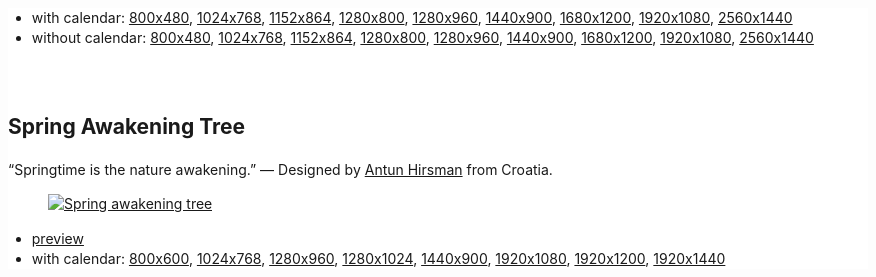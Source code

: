 *   with calendar: [800x480](https://smashingmagazine.com/files/wallpapers/march-15/spring-is-in-the-air/cal/mar-15-spring-is-in-the-air-cal-800x480.png "Spring is in the air - 800x480"), [1024x768](https://smashingmagazine.com/files/wallpapers/march-15/spring-is-in-the-air/cal/mar-15-spring-is-in-the-air-cal-1024x768.png "Spring is in the air - 1024x768"), [1152x864](https://smashingmagazine.com/files/wallpapers/march-15/spring-is-in-the-air/cal/mar-15-spring-is-in-the-air-cal-1152x864.png "Spring is in the air - 1152x864"), [1280x800](https://smashingmagazine.com/files/wallpapers/march-15/spring-is-in-the-air/cal/mar-15-spring-is-in-the-air-cal-1280x800.png "Spring is in the air - 1280x800"), [1280x960](https://smashingmagazine.com/files/wallpapers/march-15/spring-is-in-the-air/cal/mar-15-spring-is-in-the-air-cal-1280x960.png "Spring is in the air - 1280x960"), [1440x900](https://smashingmagazine.com/files/wallpapers/march-15/spring-is-in-the-air/cal/mar-15-spring-is-in-the-air-cal-1440x900.png "Spring is in the air - 1440x900"), [1680x1200](https://smashingmagazine.com/files/wallpapers/march-15/spring-is-in-the-air/cal/mar-15-spring-is-in-the-air-cal-1680x1200.png "Spring is in the air - 1680x1200"), [1920x1080](https://smashingmagazine.com/files/wallpapers/march-15/spring-is-in-the-air/cal/mar-15-spring-is-in-the-air-cal-1920x1080.png "Spring is in the air - 1920x1080"), [2560x1440](https://smashingmagazine.com/files/wallpapers/march-15/spring-is-in-the-air/cal/mar-15-spring-is-in-the-air-cal-2560x1440.png "Spring is in the air - 2560x1440")
*   without calendar: [800x480](https://smashingmagazine.com/files/wallpapers/march-15/spring-is-in-the-air/nocal/mar-15-spring-is-in-the-air-nocal-800x480.png "Spring is in the air - 800x480"), [1024x768](https://smashingmagazine.com/files/wallpapers/march-15/spring-is-in-the-air/nocal/mar-15-spring-is-in-the-air-nocal-1024x768.png "Spring is in the air - 1024x768"), [1152x864](https://smashingmagazine.com/files/wallpapers/march-15/spring-is-in-the-air/nocal/mar-15-spring-is-in-the-air-nocal-1152x864.png "Spring is in the air - 1152x864"), [1280x800](https://smashingmagazine.com/files/wallpapers/march-15/spring-is-in-the-air/nocal/mar-15-spring-is-in-the-air-nocal-1280x800.png "Spring is in the air - 1280x800"), [1280x960](https://smashingmagazine.com/files/wallpapers/march-15/spring-is-in-the-air/nocal/mar-15-spring-is-in-the-air-nocal-1280x960.png "Spring is in the air - 1280x960"), [1440x900](https://smashingmagazine.com/files/wallpapers/march-15/spring-is-in-the-air/nocal/mar-15-spring-is-in-the-air-nocal-1440x900.png "Spring is in the air - 1440x900"), [1680x1200](https://smashingmagazine.com/files/wallpapers/march-15/spring-is-in-the-air/nocal/mar-15-spring-is-in-the-air-nocal-1680x1200.png "Spring is in the air - 1680x1200"), [1920x1080](https://smashingmagazine.com/files/wallpapers/march-15/spring-is-in-the-air/nocal/mar-15-spring-is-in-the-air-nocal-1920x1080.png "Spring is in the air - 1920x1080"), [2560x1440](https://smashingmagazine.com/files/wallpapers/march-15/spring-is-in-the-air/nocal/mar-15-spring-is-in-the-air-nocal-2560x1440.png "Spring is in the air - 2560x1440")

&nbsp;

## Spring Awakening Tree

“Springtime is the nature awakening.” — Designed by <a href="https://hirsdesign.com/">Antun Hirsman</a> from Croatia.

<figure><a title="Spring awakening tree" href="https://smashingmagazine.com/files/wallpapers/march-15/spring-awakening-tree/mar-15-spring-awakening-tree-full.png"><img loading="lazy" decoding="async" src="https://archive.smashing.media/assets/344dbf88-fdf9-42bb-adb4-46f01eedd629/cd9b7118-5809-405d-8b8d-283a99694ee6/mar-15-spring-awakening-tree-preview.png" alt="Spring awakening tree" /></a></figure>

*   [preview](https://archive.smashing.media/assets/344dbf88-fdf9-42bb-adb4-46f01eedd629/cd9b7118-5809-405d-8b8d-283a99694ee6/mar-15-spring-awakening-tree-preview.png "Spring awakening tree - Preview")
*   with calendar: [800x600](https://smashingmagazine.com/files/wallpapers/march-15/spring-awakening-tree/cal/mar-15-spring-awakening-tree-cal-800x600.png "Spring awakening tree - 800x600"), [1024x768](https://smashingmagazine.com/files/wallpapers/march-15/spring-awakening-tree/cal/mar-15-spring-awakening-tree-cal-1024x768.png "Spring awakening tree - 1024x768"), [1280x960](https://smashingmagazine.com/files/wallpapers/march-15/spring-awakening-tree/cal/mar-15-spring-awakening-tree-cal-1280x960.png "Spring awakening tree - 1280x960"), [1280x1024](https://smashingmagazine.com/files/wallpapers/march-15/spring-awakening-tree/cal/mar-15-spring-awakening-tree-cal-1280x1024.png "Spring awakening tree - 1280x1024"), [1440x900](https://smashingmagazine.com/files/wallpapers/march-15/spring-awakening-tree/cal/mar-15-spring-awakening-tree-cal-1440x900.png "Spring awakening tree - 1440x900"), [1920x1080](https://smashingmagazine.com/files/wallpapers/march-15/spring-awakening-tree/cal/mar-15-spring-awakening-tree-cal-1920x1080.png "Spring awakening tree - 1920x1080"), [1920x1200](https://smashingmagazine.com/files/wallpapers/march-15/spring-awakening-tree/cal/mar-15-spring-awakening-tree-cal-1920x1200.png "Spring awakening tree - 1920x1200"), [1920x1440](https://smashingmagazine.com/files/wallpapers/march-15/spring-awakening-tree/cal/mar-15-spring-awakening-tree-cal-1920x1440.png "Spring awakening tree - 1920x1440")